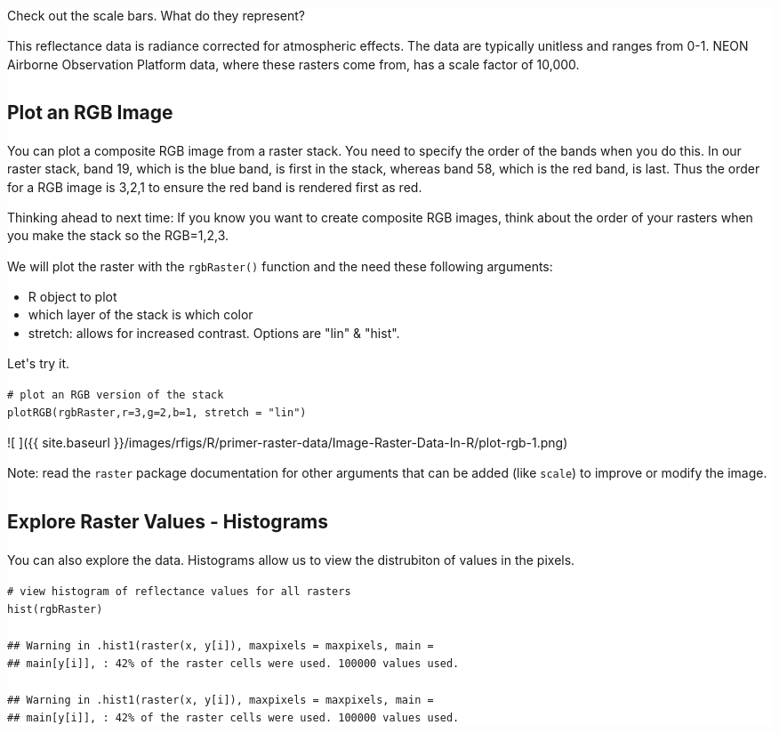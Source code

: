 Check out the scale bars. What do they represent? 

This reflectance data is radiance corrected for atmospheric effects. The data 
are typically unitless and ranges from 0-1. NEON Airborne Observation Platform
data, where these rasters come from, has a scale factor of 10,000. 

## Plot an RGB Image

You can plot a composite RGB image from a raster stack. You need to specify the 
order of the bands when you do this. In our raster stack, band 19, which is the 
blue band, is first in the stack, whereas band 58, which is the red band, is last. 
Thus the order for a RGB image is 3,2,1 to ensure the red band is rendered first 
as red. 

Thinking ahead to next time: If you know you want to create composite RGB images, 
think about the order of your rasters when you make the stack so the RGB=1,2,3. 

We will plot the raster with the `rgbRaster()` function and the need these 
following arguments: 

* R object to plot
* which layer of the stack is which color
* stretch: allows for increased contrast. Options are "lin" & "hist".

Let's try it. 


    # plot an RGB version of the stack
    plotRGB(rgbRaster,r=3,g=2,b=1, stretch = "lin")

![ ]({{ site.baseurl }}/images/rfigs/R/primer-raster-data/Image-Raster-Data-In-R/plot-rgb-1.png)

Note: read the `raster` package documentation for other arguments that can be 
added (like `scale`) to improve or modify the image. 

## Explore Raster Values - Histograms

You can also explore the data. Histograms allow us to view the distrubiton of 
values in the pixels. 


    # view histogram of reflectance values for all rasters
    hist(rgbRaster)

    ## Warning in .hist1(raster(x, y[i]), maxpixels = maxpixels, main =
    ## main[y[i]], : 42% of the raster cells were used. 100000 values used.

    ## Warning in .hist1(raster(x, y[i]), maxpixels = maxpixels, main =
    ## main[y[i]], : 42% of the raster cells were used. 100000 values used.
